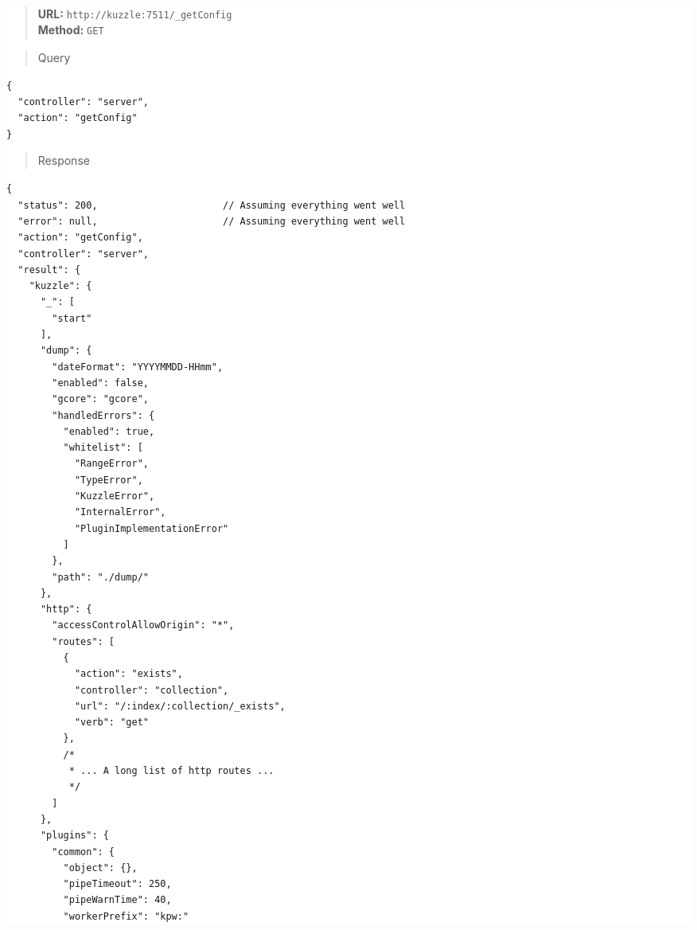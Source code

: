 
<section class="http"></section>

>**URL:** `http://kuzzle:7511/_getConfig`  
>**Method:** `GET`

<section class="others"></section>

>Query

<section class="others"></section>

```litcoffee
{
  "controller": "server",
  "action": "getConfig"
}
```

>Response

```litcoffee
{
  "status": 200,                      // Assuming everything went well
  "error": null,                      // Assuming everything went well
  "action": "getConfig",
  "controller": "server",
  "result": {
    "kuzzle": {
      "_": [
        "start"
      ],
      "dump": {
        "dateFormat": "YYYYMMDD-HHmm",
        "enabled": false,
        "gcore": "gcore",
        "handledErrors": {
          "enabled": true,
          "whitelist": [
            "RangeError",
            "TypeError",
            "KuzzleError",
            "InternalError",
            "PluginImplementationError"
          ]
        },
        "path": "./dump/"
      },
      "http": {
        "accessControlAllowOrigin": "*",
        "routes": [
          {
            "action": "exists",
            "controller": "collection",
            "url": "/:index/:collection/_exists",
            "verb": "get"
          },
          /*
           * ... A long list of http routes ...
           */
        ]
      },
      "plugins": {
        "common": {
          "object": {},
          "pipeTimeout": 250,
          "pipeWarnTime": 40,
          "workerPrefix": "kpw:"
```